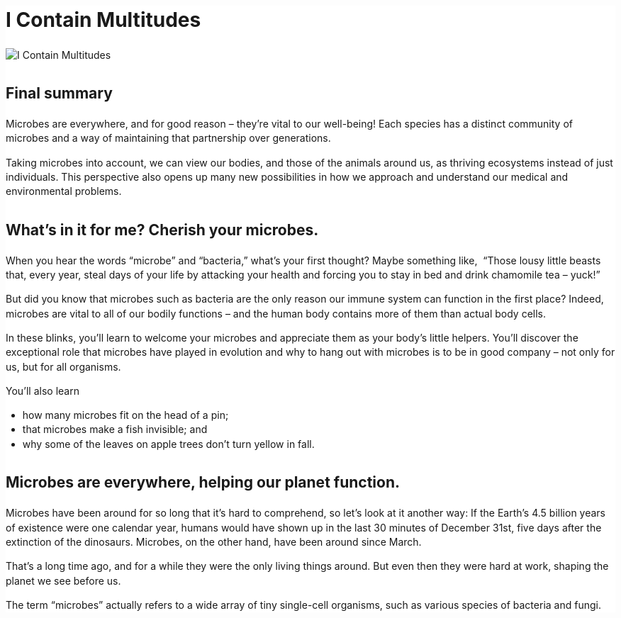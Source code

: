 # I Contain Multitudes

![I Contain Multitudes](https://images.blinkist.com/images/books/58b40ad28566cb0004c1f3ec/3_4/470.jpg)

## Final summary

Microbes are everywhere, and for good reason – they’re vital to our well-being!
Each species has a distinct community of microbes and a way of maintaining that
partnership over generations. 

Taking microbes into account, we can view our bodies, and those of the animals
around us, as thriving ecosystems instead of just individuals. This perspective
also opens up many new possibilities in how we approach and understand our
medical and environmental problems.

## What’s in it for me? Cherish your microbes.

When you hear the words “microbe” and “bacteria,” what’s your first thought?
Maybe something like,  “Those lousy little beasts that, every year, steal days
of your life by attacking your health and forcing you to stay in bed and drink
chamomile tea – yuck!”

But did you know that microbes such as bacteria are the only reason our immune
system can function in the first place? Indeed, microbes are vital to all of
our bodily functions – and the human body contains more of them than actual
body cells.

In these blinks, you’ll learn to welcome your microbes and appreciate them as
your body’s little helpers. You’ll discover the exceptional role that microbes
have played in evolution and why to hang out with microbes is to be in good
company – not only for us, but for all organisms.

You’ll also learn
- how many microbes fit on the head of a pin;
- that microbes make a fish invisible; and
- why some of the leaves on apple trees don’t turn yellow in fall.

## Microbes are everywhere, helping our planet function.

Microbes have been around for so long that it’s hard to comprehend, so let’s
look at it another way: If the Earth’s 4.5 billion years of existence were one
calendar year, humans would have shown up in the last 30 minutes of December
31st, five days after the extinction of the dinosaurs. Microbes, on the other
hand, have been around since March.

That’s a long time ago, and for a while they were the only living things
around. But even then they were hard at work, shaping the planet we see before
us.

The term “microbes” actually refers to a wide array of tiny single-cell
organisms, such as various species of bacteria and fungi.
